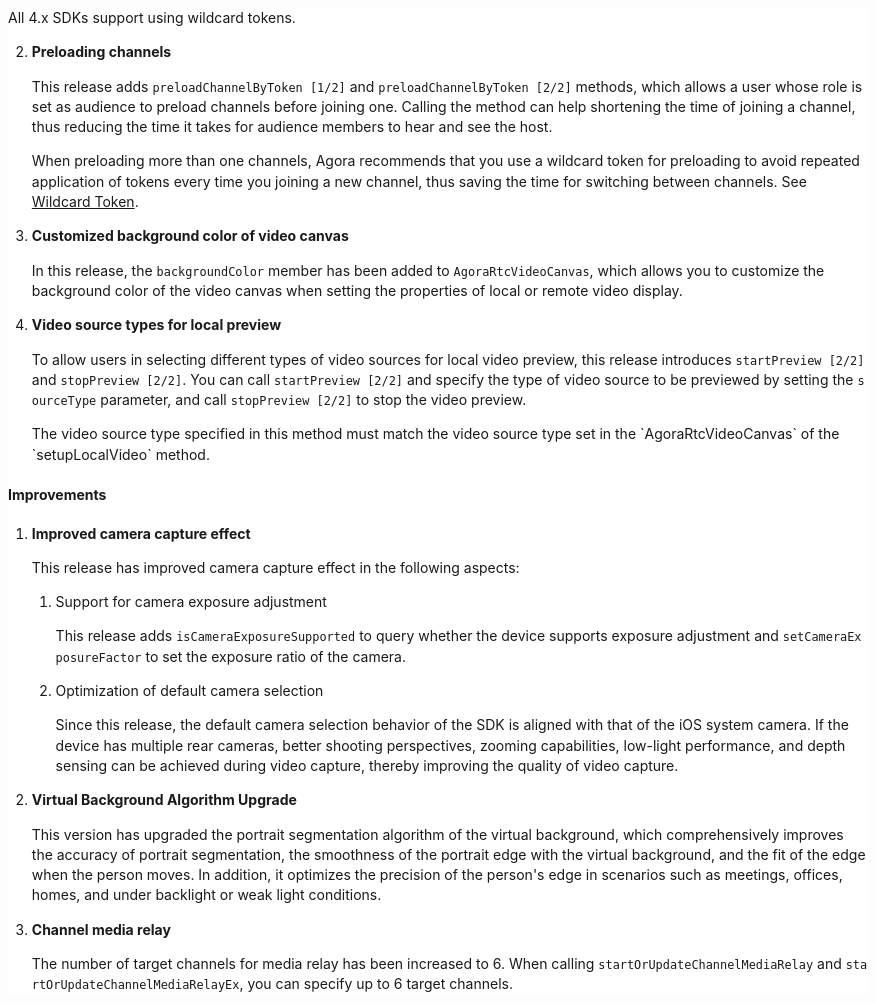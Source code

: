    <div class="alert info">All 4.x SDKs support using wildcard tokens.</div>

2. **Preloading channels**

   This release adds `preloadChannelByToken [1/2]` and `preloadChannelByToken [2/2]` methods, which allows a user whose role is set as audience to preload channels before joining one. Calling the method can help shortening the time of joining a channel, thus reducing the time it takes for audience members to hear and see the host.

   When preloading more than one channels, Agora recommends that you use a wildcard token for preloading to avoid repeated application of tokens every time you joining a new channel, thus saving the time for switching between channels. See [Wildcard Token](https://docportal.shengwang.cn/cn/live-streaming-premium-4.x/wildcard_token?platform=All%20Platforms).

3. **Customized background color of video canvas**

   In this release, the `backgroundColor` member has been added to `AgoraRtcVideoCanvas`, which allows you to customize the background color of the video canvas when setting the properties of local or remote video display.

4. **Video source types for local preview**

   To allow users in selecting different types of video sources for local video preview, this release introduces `startPreview [2/2]` and `stopPreview [2/2]`. You can call `startPreview [2/2]` and specify the type of video source to be previewed by setting the `sourceType` parameter, and call `stopPreview [2/2]` to stop the video preview.

   <div class="alert info"> The video source type specified in this method must match the video source type set in the `AgoraRtcVideoCanvas` of the `setupLocalVideo` method.</div>

#### Improvements

1. **Improved camera capture effect**

   This release has improved camera capture effect in the following aspects:

   1. Support for camera exposure adjustment

      This release adds `isCameraExposureSupported` to query whether the device supports exposure adjustment and `setCameraExposureFactor` to set the exposure ratio of the camera.

   2. Optimization of default camera selection

      Since this release, the default camera selection behavior of the SDK is aligned with that of the iOS system camera. If the device has multiple rear cameras, better shooting perspectives, zooming capabilities, low-light performance, and depth sensing can be achieved during video capture, thereby improving the quality of video capture.

2. **Virtual Background Algorithm Upgrade**

   This version has upgraded the portrait segmentation algorithm of the virtual background, which comprehensively improves the accuracy of portrait segmentation, the smoothness of the portrait edge with the virtual background, and the fit of the edge when the person moves. In addition, it optimizes the precision of the person's edge in scenarios such as meetings, offices, homes, and under backlight or weak light conditions.

3. **Channel media relay**

   The number of target channels for media relay has been increased to 6. When calling `startOrUpdateChannelMediaRelay` and `startOrUpdateChannelMediaRelayEx`, you can specify up to 6 target channels.
